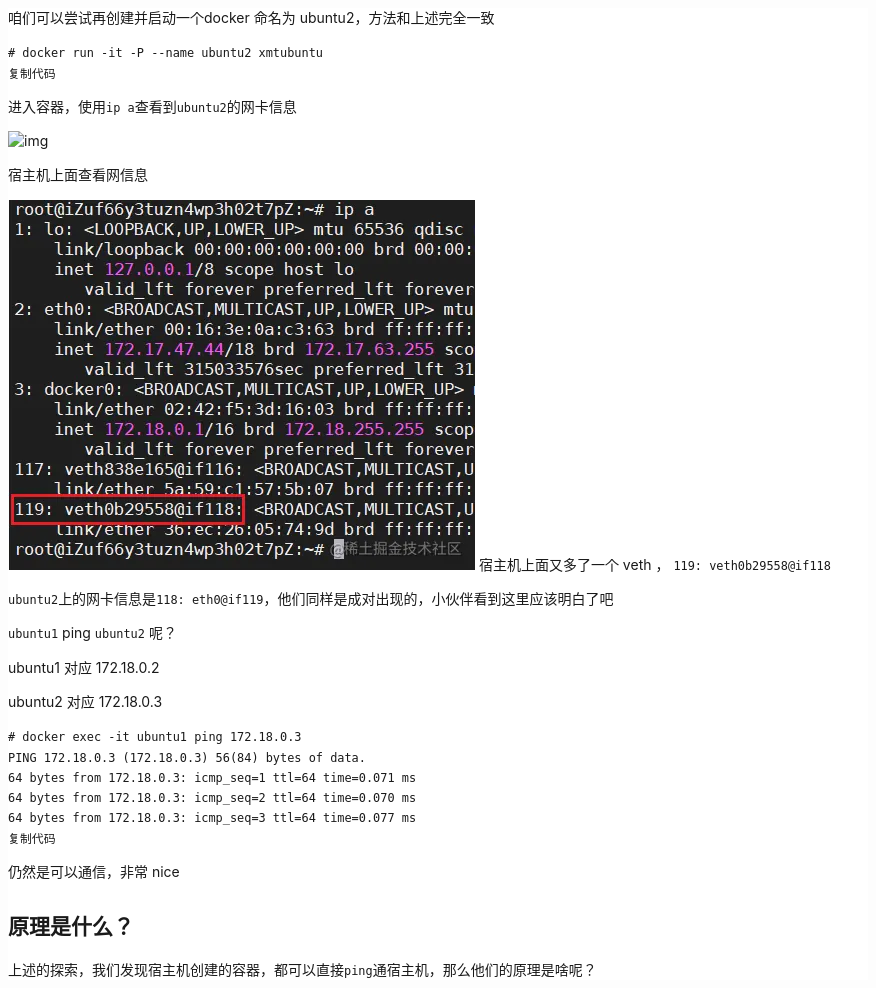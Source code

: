 咱们可以尝试再创建并启动一个docker 命名为 ubuntu2，方法和上述完全一致

```shell
# docker run -it -P --name ubuntu2 xmtubuntu
复制代码
```

进入容器，使用`ip a`查看到`ubuntu2`的网卡信息

![img](https://p3-juejin.byteimg.com/tos-cn-i-k3u1fbpfcp/9d561448d61f4996bd32bc888d7ea30a~tplv-k3u1fbpfcp-watermark.awebp)

宿主机上面查看网信息

![img](https://raw.githubusercontent.com/codecodeabc/Note-len/main/img/202111091809752.webp) 宿主机上面又多了一个 veth ， `119: veth0b29558@if118`

`ubuntu2`上的网卡信息是`118: eth0@if119`，他们同样是成对出现的，小伙伴看到这里应该明白了吧

`ubuntu1` ping `ubuntu2` 呢？

ubuntu1 对应 172.18.0.2

ubuntu2 对应 172.18.0.3

```shell
# docker exec -it ubuntu1 ping 172.18.0.3
PING 172.18.0.3 (172.18.0.3) 56(84) bytes of data.
64 bytes from 172.18.0.3: icmp_seq=1 ttl=64 time=0.071 ms
64 bytes from 172.18.0.3: icmp_seq=2 ttl=64 time=0.070 ms
64 bytes from 172.18.0.3: icmp_seq=3 ttl=64 time=0.077 ms
复制代码
```

仍然是可以通信，非常 nice

## **原理是什么？**

上述的探索，我们发现宿主机创建的容器，都可以直接`ping`通宿主机，那么他们的原理是啥呢？
